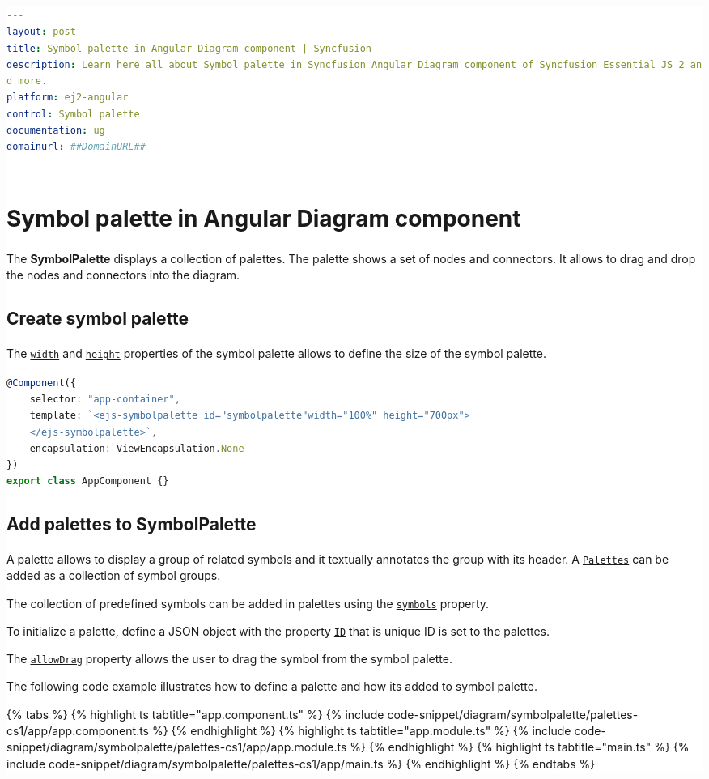 ```yaml
---
layout: post
title: Symbol palette in Angular Diagram component | Syncfusion
description: Learn here all about Symbol palette in Syncfusion Angular Diagram component of Syncfusion Essential JS 2 and more.
platform: ej2-angular
control: Symbol palette 
documentation: ug
domainurl: ##DomainURL##
---
```


# Symbol palette in Angular Diagram component

The **SymbolPalette** displays a collection of palettes. The palette shows a set of nodes and connectors. It allows to drag and drop the nodes and connectors into the diagram.

## Create symbol palette

The [`width`](https://ej2.syncfusion.com/angular/documentation/api/diagram/palette#width-number) and [`height`](https://ej2.syncfusion.com/angular/documentation/api/diagram/palette#height-number) properties of the symbol palette allows to define the size of the symbol palette.

```typescript
@Component({
    selector: "app-container",
    template: `<ejs-symbolpalette id="symbolpalette"width="100%" height="700px">
    </ejs-symbolpalette>`,
    encapsulation: ViewEncapsulation.None
})
export class AppComponent {}
```

## Add palettes to SymbolPalette

A palette allows to display a group of related symbols and it textually annotates the group with its header. A [`Palettes`](https://ej2.syncfusion.com/angular/documentation/api/diagram/palette#palettes-PaletteModel[]) can be added as a collection of symbol groups.

The collection of predefined symbols can be added in palettes using the [`symbols`](https://ej2.syncfusion.com/angular/documentation/api/diagram/palette#symbols-[]) property.

To initialize a palette, define a JSON object with the property [`ID`](https://ej2.syncfusion.com/angular/documentation/api/diagram/palette#id-string) that is unique ID is set to the palettes.

The [`allowDrag`](https://ej2.syncfusion.com/angular/documentation/api/symbol-palette#allowdrag) property allows the user to drag the symbol from the symbol palette.

The following code example illustrates how to define a palette and how its added to symbol palette.

{% tabs %}
{% highlight ts tabtitle="app.component.ts" %}
{% include code-snippet/diagram/symbolpalette/palettes-cs1/app/app.component.ts %}
{% endhighlight %}
{% highlight ts tabtitle="app.module.ts" %}
{% include code-snippet/diagram/symbolpalette/palettes-cs1/app/app.module.ts %}
{% endhighlight %}
{% highlight ts tabtitle="main.ts" %}
{% include code-snippet/diagram/symbolpalette/palettes-cs1/app/main.ts %}
{% endhighlight %}
{% endtabs %}
  